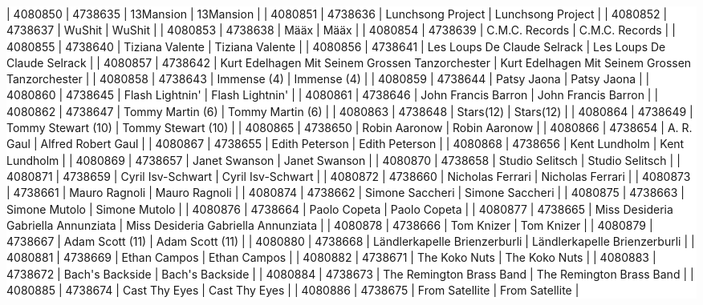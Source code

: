 | 4080850 | 4738635 | 13Mansion | 13Mansion |
| 4080851 | 4738636 | Lunchsong Project | Lunchsong Project |
| 4080852 | 4738637 | WuShit | WuShit |
| 4080853 | 4738638 | Määx | Määx |
| 4080854 | 4738639 | C.M.C. Records | C.M.C. Records |
| 4080855 | 4738640 | Tiziana Valente | Tiziana Valente |
| 4080856 | 4738641 | Les Loups De Claude Selrack | Les Loups De Claude Selrack |
| 4080857 | 4738642 | Kurt Edelhagen Mit Seinem Grossen Tanzorchester | Kurt Edelhagen Mit Seinem Grossen Tanzorchester |
| 4080858 | 4738643 | Immense (4) | Immense (4) |
| 4080859 | 4738644 | Patsy Jaona | Patsy Jaona |
| 4080860 | 4738645 | Flash Lightnin' | Flash Lightnin' |
| 4080861 | 4738646 | John Francis Barron | John Francis Barron |
| 4080862 | 4738647 | Tommy Martin (6) | Tommy Martin (6) |
| 4080863 | 4738648 | Stars(12) | Stars(12) |
| 4080864 | 4738649 | Tommy Stewart (10) | Tommy Stewart (10) |
| 4080865 | 4738650 | Robin Aaronow | Robin Aaronow |
| 4080866 | 4738654 | A. R. Gaul | Alfred Robert Gaul |
| 4080867 | 4738655 | Edith Peterson | Edith Peterson |
| 4080868 | 4738656 | Kent Lundholm | Kent Lundholm |
| 4080869 | 4738657 | Janet Swanson | Janet Swanson |
| 4080870 | 4738658 | Studio Selitsch | Studio Selitsch |
| 4080871 | 4738659 | Cyril Isv-Schwart | Cyril Isv-Schwart |
| 4080872 | 4738660 | Nicholas Ferrari | Nicholas Ferrari |
| 4080873 | 4738661 | Mauro Ragnoli | Mauro Ragnoli |
| 4080874 | 4738662 | Simone Saccheri | Simone Saccheri |
| 4080875 | 4738663 | Simone Mutolo | Simone Mutolo |
| 4080876 | 4738664 | Paolo Copeta | Paolo Copeta |
| 4080877 | 4738665 | Miss Desideria Gabriella Annunziata | Miss Desideria Gabriella Annunziata |
| 4080878 | 4738666 | Tom Knizer | Tom Knizer |
| 4080879 | 4738667 | Adam Scott (11) | Adam Scott (11) |
| 4080880 | 4738668 | Ländlerkapelle Brienzerburli | Ländlerkapelle Brienzerburli |
| 4080881 | 4738669 | Ethan Campos | Ethan Campos |
| 4080882 | 4738671 | The Koko Nuts | The Koko Nuts |
| 4080883 | 4738672 | Bach's Backside | Bach's Backside |
| 4080884 | 4738673 | The Remington Brass Band | The Remington Brass Band |
| 4080885 | 4738674 | Cast Thy Eyes | Cast Thy Eyes |
| 4080886 | 4738675 | From Satellite | From Satellite |